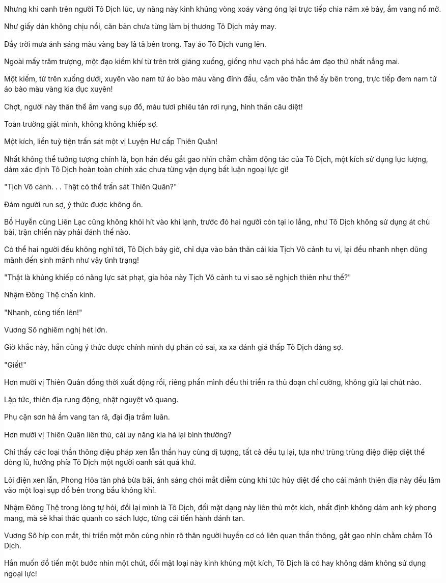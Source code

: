 Nhưng khi oanh trên người Tô Dịch lúc, uy năng này kinh khủng vòng xoáy vàng óng lại trực tiếp chia năm xẻ bảy, ầm vang nổ mở.

Như giấy dán không chịu nổi, căn bản chưa từng làm bị thương Tô Dịch mảy may.

Đầy trời mưa ánh sáng màu vàng bay lả tả bên trong. Tay áo Tô Dịch vung lên.

Ngoài mấy trăm trượng, một đạo kiếm khí từ trên trời giáng xuống, giống như vạch phá hắc ám đạo thứ nhất nắng mai.

Một kiếm, từ trên xuống dưới, xuyên vào nam tử áo bào màu vàng đỉnh đầu, cắm vào thân thể ấy bên trong, trực tiếp đem nam tử áo bào màu vàng kia đục xuyên!

Chợt, người này thân thể ầm vang sụp đổ, máu tươi phiêu tán rơi rụng, hình thần câu diệt!

Toàn trường giật mình, không không khiếp sợ.

Một kích, liền tuỳ tiện trấn sát một vị Luyện Hư cấp Thiên Quân!

Nhất không thể tưởng tượng chính là, bọn hắn đều gắt gao nhìn chằm chằm động tác của Tô Dịch, một kích sử dụng lực lượng, dám xác định Tô Dịch hoàn toàn chính xác chưa từng vận dụng bất luận ngoại lực gì!

"Tịch Vô cảnh. . . Thật có thể trấn sát Thiên Quân?"

Đám người run sợ, ý thức được không ổn.

Bồ Huyễn cùng Liên Lạc cũng không khỏi hít vào khí lạnh, trước đó hai người còn tại lo lắng, như Tô Dịch không sử dụng át chủ bài, trận chiến này phải đánh thế nào.

Có thể hai người đều không nghĩ tới, Tô Dịch bây giờ, chỉ dựa vào bản thân cái kia Tịch Vô cảnh tu vi, lại đều nhanh nhẹn dũng mãnh đến sinh mãnh như vậy tình trạng!

"Thật là khủng khiếp có năng lực sát phạt, gia hỏa này Tịch Vô cảnh tu vi sao sẽ nghịch thiên như thế?"

Nhậm Đông Thệ chấn kinh.

"Nhanh, cùng tiến lên!"

Vương Sô nghiêm nghị hét lớn.

Giờ khắc này, hắn cũng ý thức được chính mình dự phán có sai, xa xa đánh giá thấp Tô Dịch đáng sợ.

"Giết!"

Hơn mười vị Thiên Quân đồng thời xuất động rồi, riêng phần mình đều thi triển ra thủ đoạn chí cường, không giữ lại chút nào.

Lập tức, thiên địa rung động, nhật nguyệt vô quang.

Phụ cận sơn hà ầm vang tan rã, đại địa trầm luân.

Hơn mười vị Thiên Quân liên thủ, cái uy năng kia há lại bình thường?

Chỉ thấy các loại thần thông diệu pháp xen lẫn thần huy cùng dị tượng, tất cả đều tụ lại, tựa như trùng trùng điệp điệp diệt thế dòng lũ, hướng phía Tô Dịch một người oanh sát quá khứ.

Lôi điện xen lẫn, Phong Hỏa tàn phá bừa bãi, ánh sáng chói mắt diễm cùng khí tức hủy diệt để cho cái mảnh thiên địa này đều lâm vào một loại sụp đổ bên trong bầu không khí.

Nhậm Đông Thệ trong lòng tự hỏi, đổi lại mình là Tô Dịch, đối mặt dạng này liên thủ một kích, nhất định không dám anh kỳ phong mang, mà sẽ khai thác quanh co sách lược, từng cái tiến hành đánh tan.

Vương Sô híp con mắt, thi triển một môn cùng nhìn rõ thân người huyền cơ có liên quan thần thông, gắt gao nhìn chằm chằm Tô Dịch.

Hắn muốn đồ tiến một bước nhìn một chút, đối mặt loại này kinh khủng một kích, Tô Dịch là có hay không dám không sử dụng ngoại lực!




